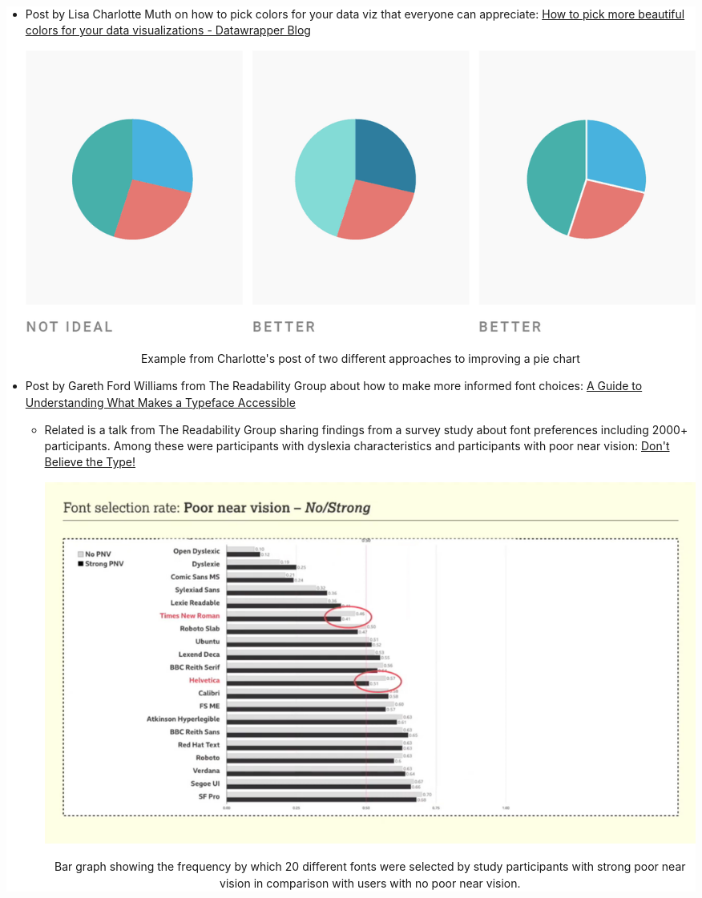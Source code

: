 - Post by Lisa Charlotte Muth on how to pick colors for your data viz that everyone can appreciate: [How to pick more beautiful colors for your data visualizations - Datawrapper Blog](https://blog.datawrapper.de/beautifulcolors/)

  <img src="img/datawrapper.png" alt="The first pie chart uses colors of similar lightness that end up appearing the same when checked under grayscale simulation. The first option for improvement picks different colors that all stand out from one another in grayscale. The second option keeps the original colors but delineates pie slices with a contrasting border."/><p class="caption" style="text-align:center;">Example from Charlotte's post of two different approaches to improving a pie chart</p>

- Post by Gareth Ford Williams from The Readability Group about how to make more informed font choices: [A Guide to Understanding What Makes a Typeface Accessible](https://medium.com/the-readability-group/a-guide-to-understanding-what-makes-a-typeface-accessible-and-how-to-make-informed-decisions-9e5c0b9040a0)
  - Related is a talk from The Readability Group sharing findings from a survey study about font preferences including 2000+ participants. Among these were participants with dyslexia characteristics and participants with poor near vision: [Don't Believe the Type!](https://youtu.be/h8IOqUl1zII?t=1029)
  
    <img src="img/typeface-poor-near-vision.png" alt="The fonts selected most often in this group were San Francisco Pro, Red Hat Text, Calibri, and Segoe UI, in that order. San Francisco Pro was selected by 68% of participants The fonts selected least often were Open Dyslexic, Dyslexie, Comic Sans MS, and Sylexiad Sans. Open Dyslexic was selected by 12% of participants. Both Times New Roman and Helvetica are highlighted as showing the largest differences between users with poor near vision and those without. Times New Roman was the 6th least selected and Helvetica was in the middle learning towards the most selected fonts."/><p class="caption" style="text-align:center;">Bar graph showing the frequency by which 20 different fonts were selected by study participants with strong poor near vision in comparison with users with no poor near vision.</p>
